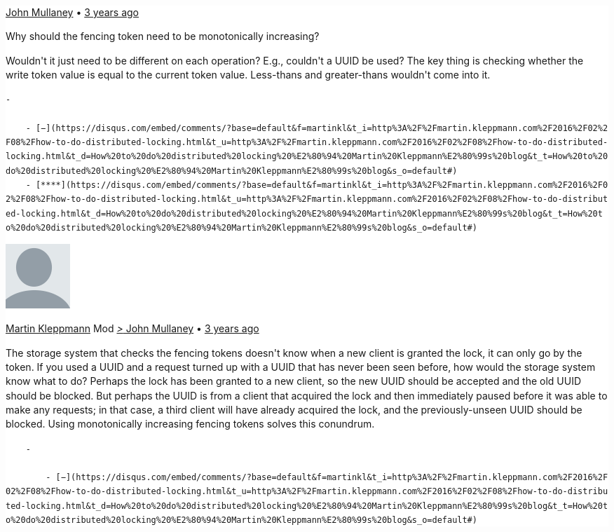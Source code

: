  [John Mullaney](https://disqus.com/by/johnmullaney/)    •  [3 years ago](https://martin.kleppmann.com/2016/02/08/how-to-do-distributed-locking.html#comment-2904654122)

Why should the fencing token need to be monotonically increasing?

Wouldn't it just need to be different on each operation? E.g., couldn't a UUID be used? The key thing is checking whether the write token value is equal to the current token value. Less-thans and greater-thans wouldn't come into it.

    -

        - [−](https://disqus.com/embed/comments/?base=default&f=martinkl&t_i=http%3A%2F%2Fmartin.kleppmann.com%2F2016%2F02%2F08%2Fhow-to-do-distributed-locking.html&t_u=http%3A%2F%2Fmartin.kleppmann.com%2F2016%2F02%2F08%2Fhow-to-do-distributed-locking.html&t_d=How%20to%20do%20distributed%20locking%20%E2%80%94%20Martin%20Kleppmann%E2%80%99s%20blog&t_t=How%20to%20do%20distributed%20locking%20%E2%80%94%20Martin%20Kleppmann%E2%80%99s%20blog&s_o=default#)
        - [****](https://disqus.com/embed/comments/?base=default&f=martinkl&t_i=http%3A%2F%2Fmartin.kleppmann.com%2F2016%2F02%2F08%2Fhow-to-do-distributed-locking.html&t_u=http%3A%2F%2Fmartin.kleppmann.com%2F2016%2F02%2F08%2Fhow-to-do-distributed-locking.html&t_d=How%20to%20do%20distributed%20locking%20%E2%80%94%20Martin%20Kleppmann%E2%80%99s%20blog&t_t=How%20to%20do%20distributed%20locking%20%E2%80%94%20Martin%20Kleppmann%E2%80%99s%20blog&s_o=default#)

[![noavatar92.png](../_resources/675fb4b91ca717db030507f2d84bcfdf.png)](https://disqus.com/by/martinkl/)

 [Martin Kleppmann](https://disqus.com/by/martinkl/)  Mod  [*>* John Mullaney](https://martin.kleppmann.com/2016/02/08/how-to-do-distributed-locking.html#comment-2904654122)  •  [3 years ago](https://martin.kleppmann.com/2016/02/08/how-to-do-distributed-locking.html#comment-2906225078)

The storage system that checks the fencing tokens doesn't know when a new client is granted the lock, it can only go by the token. If you used a UUID and a request turned up with a UUID that has never been seen before, how would the storage system know what to do? Perhaps the lock has been granted to a new client, so the new UUID should be accepted and the old UUID should be blocked. But perhaps the UUID is from a client that acquired the lock and then immediately paused before it was able to make any requests; in that case, a third client will have already acquired the lock, and the previously-unseen UUID should be blocked. Using monotonically increasing fencing tokens solves this conundrum.

        -

            - [−](https://disqus.com/embed/comments/?base=default&f=martinkl&t_i=http%3A%2F%2Fmartin.kleppmann.com%2F2016%2F02%2F08%2Fhow-to-do-distributed-locking.html&t_u=http%3A%2F%2Fmartin.kleppmann.com%2F2016%2F02%2F08%2Fhow-to-do-distributed-locking.html&t_d=How%20to%20do%20distributed%20locking%20%E2%80%94%20Martin%20Kleppmann%E2%80%99s%20blog&t_t=How%20to%20do%20distributed%20locking%20%E2%80%94%20Martin%20Kleppmann%E2%80%99s%20blog&s_o=default#)
